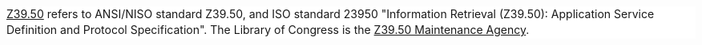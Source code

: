 [Z39.50](https://en.wikipedia.org/wiki/Z39.50)
refers to ANSI/NISO standard Z39.50, and ISO standard 23950
"Information Retrieval (Z39.50): Application Service Definition and Protocol Specification".
The Library of Congress is the
[Z39.50 Maintenance Agency](http://www.loc.gov/z3950/agency/).












